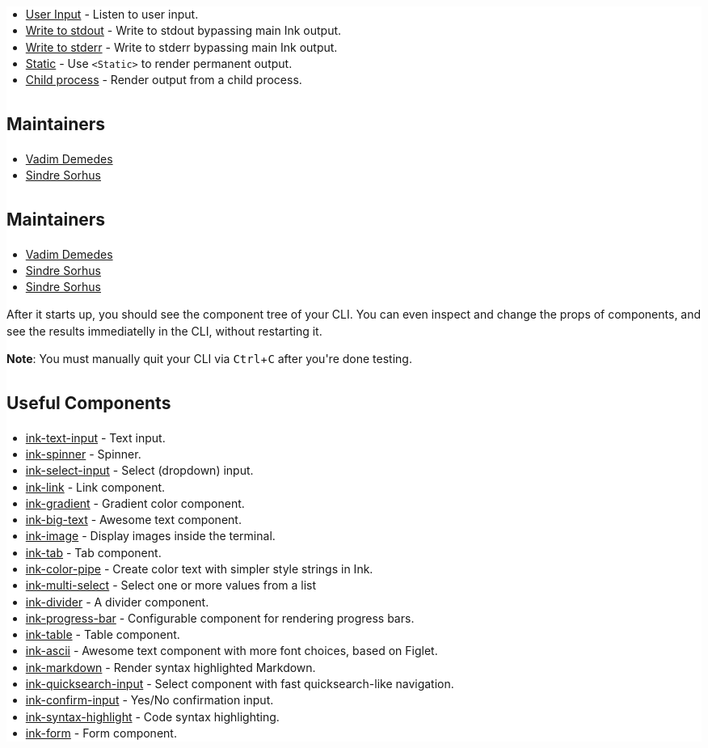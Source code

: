 - [User Input](examples/use-input/use-input.js) - Listen to user input.
- [Write to stdout](examples/use-stdout/use-stdout.js) - Write to stdout
  bypassing main Ink output.
- [Write to stderr](examples/use-stderr/use-stderr.js) - Write to stderr
  bypassing main Ink output.
- [Static](examples/static/static.js) - Use `<Static>` to render permanent
  output.
- [Child process](examples/subprocess-output) - Render output from a child
  process.

## Maintainers

- [Vadim Demedes](https://github.com/vadimdemedes)
- [Sindre Sorhus](https://github.com/sindresorhus)
## Maintainers

- [Vadim Demedes](https://github.com/vadimdemedes)
- [Sindre Sorhus](https://github.com/sindresorhus)
- [Sindre Sorhus](https://github.com/sindresorhus)

After it starts up, you should see the component tree of your CLI. You can even
inspect and change the props of components, and see the results immediatelly in
the CLI, without restarting it.

**Note**: You must manually quit your CLI via <kbd>Ctrl</kbd>+<kbd>C</kbd> after
you're done testing.

## Useful Components

- [ink-text-input](https://github.com/vadimdemedes/ink-text-input) - Text input.
- [ink-spinner](https://github.com/vadimdemedes/ink-spinner) - Spinner.
- [ink-select-input](https://github.com/vadimdemedes/ink-select-input) - Select
  (dropdown) input.
- [ink-link](https://github.com/sindresorhus/ink-link) - Link component.
- [ink-gradient](https://github.com/sindresorhus/ink-gradient) - Gradient color
  component.
- [ink-big-text](https://github.com/sindresorhus/ink-big-text) - Awesome text
  component.
- [ink-image](https://github.com/kevva/ink-image) - Display images inside the
  terminal.
- [ink-tab](https://github.com/jdeniau/ink-tab) - Tab component.
- [ink-color-pipe](https://github.com/LitoMore/ink-color-pipe) - Create color
  text with simpler style strings in Ink.
- [ink-multi-select](https://github.com/karaggeorge/ink-multi-select) - Select
  one or more values from a list
- [ink-divider](https://github.com/JureSotosek/ink-divider) - A divider
  component.
- [ink-progress-bar](https://github.com/brigand/ink-progress-bar) - Configurable
  component for rendering progress bars.
- [ink-table](https://github.com/maticzav/ink-table) - Table component.
- [ink-ascii](https://github.com/hexrcs/ink-ascii) - Awesome text component with
  more font choices, based on Figlet.
- [ink-markdown](https://github.com/cameronhunter/ink-markdown) - Render syntax
  highlighted Markdown.
- [ink-quicksearch-input](https://github.com/Eximchain/ink-quicksearch-input) -
  Select component with fast quicksearch-like navigation.
- [ink-confirm-input](https://github.com/kevva/ink-confirm-input) - Yes/No
  confirmation input.
- [ink-syntax-highlight](https://github.com/vsashyn/ink-syntax-highlight) - Code
  syntax highlighting.
- [ink-form](https://github.com/lukasbach/ink-form) - Form component.
